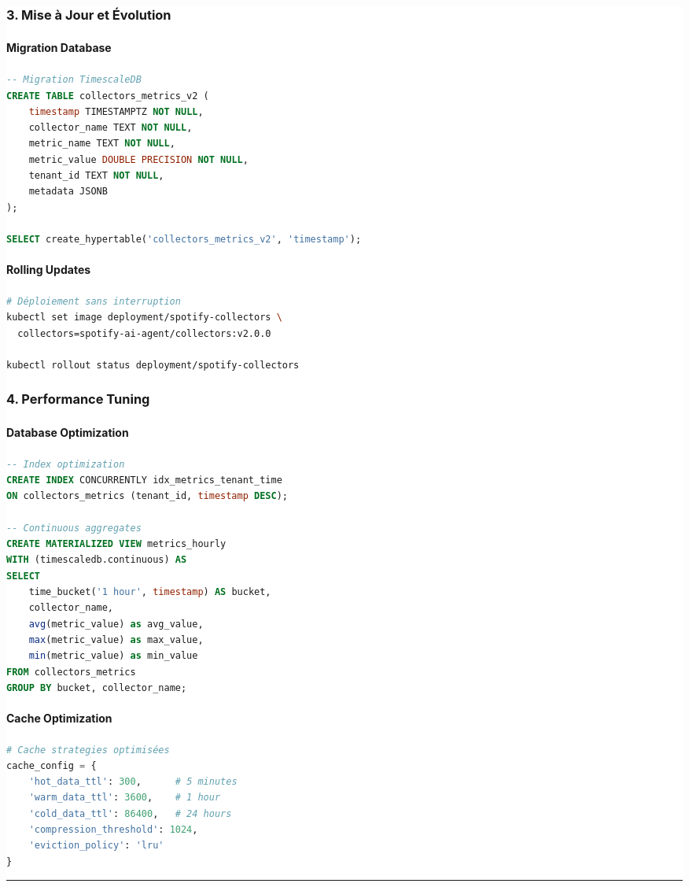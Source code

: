 ### 3. Mise à Jour et Évolution

#### Migration Database
```sql
-- Migration TimescaleDB
CREATE TABLE collectors_metrics_v2 (
    timestamp TIMESTAMPTZ NOT NULL,
    collector_name TEXT NOT NULL,
    metric_name TEXT NOT NULL,
    metric_value DOUBLE PRECISION NOT NULL,
    tenant_id TEXT NOT NULL,
    metadata JSONB
);

SELECT create_hypertable('collectors_metrics_v2', 'timestamp');
```

#### Rolling Updates
```bash
# Déploiement sans interruption
kubectl set image deployment/spotify-collectors \
  collectors=spotify-ai-agent/collectors:v2.0.0

kubectl rollout status deployment/spotify-collectors
```

### 4. Performance Tuning

#### Database Optimization
```sql
-- Index optimization
CREATE INDEX CONCURRENTLY idx_metrics_tenant_time 
ON collectors_metrics (tenant_id, timestamp DESC);

-- Continuous aggregates
CREATE MATERIALIZED VIEW metrics_hourly
WITH (timescaledb.continuous) AS
SELECT
    time_bucket('1 hour', timestamp) AS bucket,
    collector_name,
    avg(metric_value) as avg_value,
    max(metric_value) as max_value,
    min(metric_value) as min_value
FROM collectors_metrics
GROUP BY bucket, collector_name;
```

#### Cache Optimization
```python
# Cache strategies optimisées
cache_config = {
    'hot_data_ttl': 300,      # 5 minutes
    'warm_data_ttl': 3600,    # 1 hour  
    'cold_data_ttl': 86400,   # 24 hours
    'compression_threshold': 1024,
    'eviction_policy': 'lru'
}
```

---